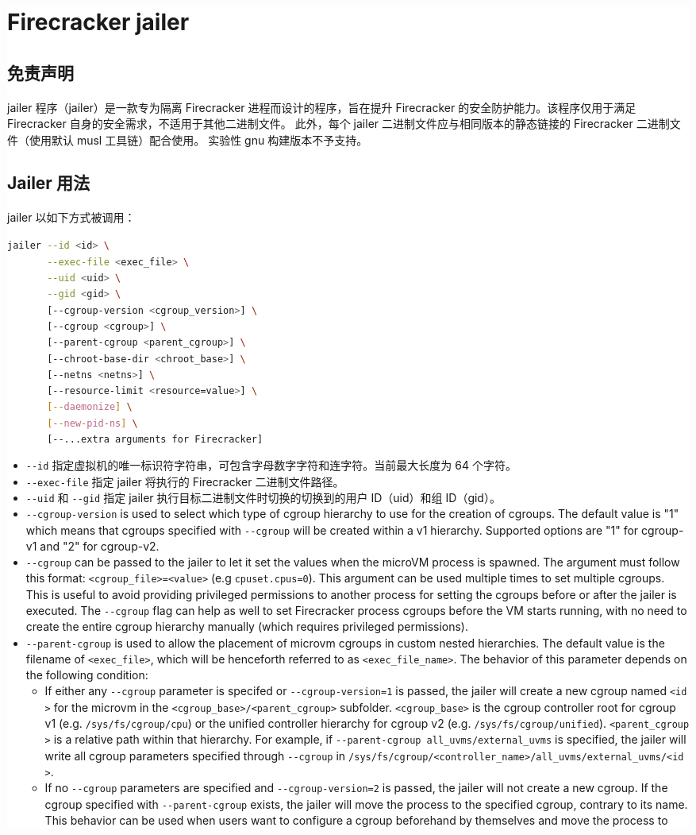 # Firecracker jailer

## 免责声明

jailer 程序（jailer）是一款专为隔离 Firecracker 进程而设计的程序，旨在提升 Firecracker 的安全防护能力。该程序仅用于满足 Firecracker 自身的安全需求，不适用于其他二进制文件。
此外，每个 jailer 二进制文件应与相同版本的静态链接的 Firecracker 二进制文件（使用默认 musl 工具链）配合使用。
实验性 gnu 构建版本不予支持。

## Jailer 用法

jailer 以如下方式被调用：

```bash
jailer --id <id> \
       --exec-file <exec_file> \
       --uid <uid> \
       --gid <gid> \
       [--cgroup-version <cgroup_version>] \
       [--cgroup <cgroup>] \
       [--parent-cgroup <parent_cgroup>] \
       [--chroot-base-dir <chroot_base>] \
       [--netns <netns>] \
       [--resource-limit <resource=value>] \
       [--daemonize] \
       [--new-pid-ns] \
       [--...extra arguments for Firecracker]
```

- `--id` 指定虚拟机的唯一标识符字符串，可包含字母数字字符和连字符。当前最大长度为 64 个字符。
- `--exec-file` 指定 jailer 将执行的 Firecracker 二进制文件路径。
- `--uid` 和 `--gid` 指定 jailer 执行目标二进制文件时切换的切换到的用户 ID（uid）和组 ID（gid）。
- `--cgroup-version` is used to select which type of cgroup hierarchy to use for
  the creation of cgroups. The default value is "1" which means that cgroups
  specified with `--cgroup` will be created within a v1 hierarchy. Supported
  options are "1" for cgroup-v1 and "2" for cgroup-v2.
- `--cgroup` can be passed to the jailer to let it set the values when the
  microVM process is spawned. The argument must follow this format:
  `<cgroup_file>=<value>` (e.g `cpuset.cpus=0`). This argument can be used
  multiple times to set multiple cgroups. This is useful to avoid providing
  privileged permissions to another process for setting the cgroups before or
  after the jailer is executed. The `--cgroup` flag can help as well to set
  Firecracker process cgroups before the VM starts running, with no need to
  create the entire cgroup hierarchy manually (which requires privileged
  permissions).
- `--parent-cgroup` is used to allow the placement of microvm cgroups in custom
  nested hierarchies. The default value is the filename of `<exec_file>`, which
  will be henceforth referred to as `<exec_file_name>`. The behavior of this
  parameter depends on the following condition:
  - If either any `--cgroup` parameter is specifed or `--cgroup-version=1` is
    passed, the jailer will create a new cgroup named `<id>` for the microvm in
    the `<cgroup_base>/<parent_cgroup>` subfolder. `<cgroup_base>` is the cgroup
    controller root for cgroup v1 (e.g. `/sys/fs/cgroup/cpu`) or the unified
    controller hierarchy for cgroup v2 (e.g. `/sys/fs/cgroup/unified`).
    `<parent_cgroup>` is a relative path within that hierarchy. For example, if
    `--parent-cgroup all_uvms/external_uvms` is specified, the jailer will write
    all cgroup parameters specified through `--cgroup` in
    `/sys/fs/cgroup/<controller_name>/all_uvms/external_uvms/<id>`.
  - If no `--cgroup` parameters are specified and `--cgroup-version=2` is
    passed, the jailer will not create a new cgroup. If the cgroup specified
    with `--parent-cgroup` exists, the jailer will move the process to the
    specified cgroup, contrary to its name. This behavior can be used when users
    want to configure a cgroup beforehand by themselves and move the process to

[1]: https://docs.kernel.org/admin-guide/cgroup-v2.html#no-internal-process-constraint